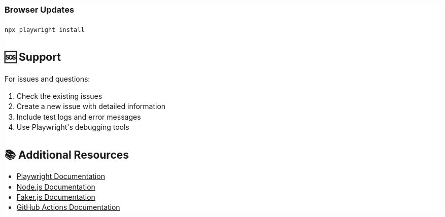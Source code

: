 ### Browser Updates
```bash
npx playwright install
```

## 🆘 Support

For issues and questions:
1. Check the existing issues
2. Create a new issue with detailed information
3. Include test logs and error messages
4. Use Playwright's debugging tools

## 📚 Additional Resources

- [Playwright Documentation](https://playwright.dev/)
- [Node.js Documentation](https://nodejs.org/)
- [Faker.js Documentation](https://fakerjs.dev/)
- [GitHub Actions Documentation](https://docs.github.com/en/actions)
